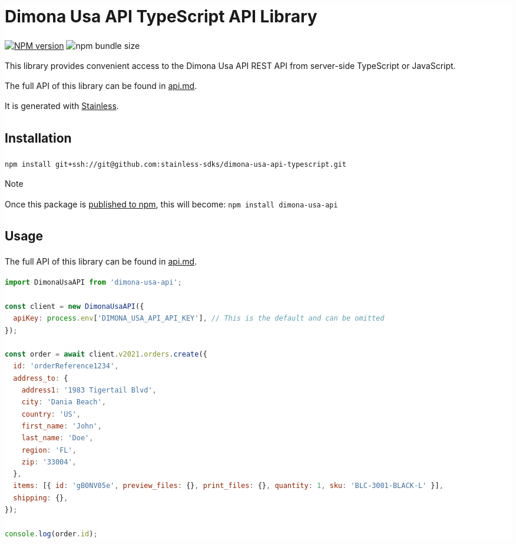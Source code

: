 # Dimona Usa API TypeScript API Library

[![NPM version](https://img.shields.io/npm/v/dimona-usa-api.svg)](https://npmjs.org/package/dimona-usa-api) ![npm bundle size](https://img.shields.io/bundlephobia/minzip/dimona-usa-api)

This library provides convenient access to the Dimona Usa API REST API from server-side TypeScript or JavaScript.

The full API of this library can be found in [api.md](api.md).

It is generated with [Stainless](https://www.stainless.com/).

## Installation

```sh
npm install git+ssh://git@github.com:stainless-sdks/dimona-usa-api-typescript.git
```

> [!NOTE]
> Once this package is [published to npm](https://app.stainless.com/docs/guides/publish), this will become: `npm install dimona-usa-api`

## Usage

The full API of this library can be found in [api.md](api.md).


```js
import DimonaUsaAPI from 'dimona-usa-api';

const client = new DimonaUsaAPI({
  apiKey: process.env['DIMONA_USA_API_API_KEY'], // This is the default and can be omitted
});

const order = await client.v2021.orders.create({
  id: 'orderReference1234',
  address_to: {
    address1: '1983 Tigertail Blvd',
    city: 'Dania Beach',
    country: 'US',
    first_name: 'John',
    last_name: 'Doe',
    region: 'FL',
    zip: '33004',
  },
  items: [{ id: 'gB0NV05e', preview_files: {}, print_files: {}, quantity: 1, sku: 'BLC-3001-BLACK-L' }],
  shipping: {},
});

console.log(order.id);
```
